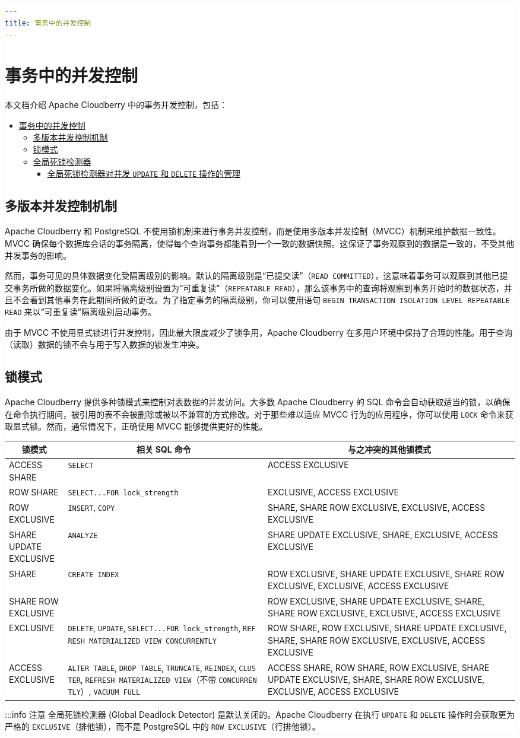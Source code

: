```yaml
---
title: 事务中的并发控制
---
```


# 事务中的并发控制

本文档介绍 Apache Cloudberry 中的事务并发控制，包括：

- [事务中的并发控制](#事务中的并发控制)
  - [多版本并发控制机制](#多版本并发控制机制)
  - [锁模式](#锁模式)
  - [全局死锁检测器](#全局死锁检测器)
    - [全局死锁检测器对并发 `UPDATE` 和 `DELETE` 操作的管理](#全局死锁检测器对并发-update-和-delete-操作的管理)

## 多版本并发控制机制

Apache Cloudberry 和 PostgreSQL 不使用锁机制来进行事务并发控制，而是使用多版本并发控制（MVCC）机制来维护数据一致性。MVCC 确保每个数据库会话的事务隔离，使得每个查询事务都能看到一个一致的数据快照。这保证了事务观察到的数据是一致的，不受其他并发事务的影响。

然而，事务可见的具体数据变化受隔离级别的影响。默认的隔离级别是“已提交读”（`READ COMMITTED`），这意味着事务可以观察到其他已提交事务所做的数据变化。如果将隔离级别设置为“可重复读”（`REPEATABLE READ`），那么该事务中的查询将观察到事务开始时的数据状态，并且不会看到其他事务在此期间所做的更改。为了指定事务的隔离级别，你可以使用语句 `BEGIN TRANSACTION ISOLATION LEVEL REPEATABLE READ` 来以“可重复读”隔离级别启动事务。

由于 MVCC 不使用显式锁进行并发控制，因此最大限度减少了锁争用，Apache Cloudberry 在多用户环境中保持了合理的性能。用于查询（读取）数据的锁不会与用于写入数据的锁发生冲突。

## 锁模式

Apache Cloudberry 提供多种锁模式来控制对表数据的并发访问。大多数 Apache Cloudberry 的 SQL 命令会自动获取适当的锁，以确保在命令执行期间，被引用的表不会被删除或被以不兼容的方式修改。对于那些难以适应 MVCC 行为的应用程序，你可以使用 `LOCK` 命令来获取显式锁。然而，通常情况下，正确使用 MVCC 能够提供更好的性能。

|锁模式|相关 SQL 命令|与之冲突的其他锁模式|
|---------|-----------------------|--------------|
|ACCESS SHARE|`SELECT`|ACCESS EXCLUSIVE|
|ROW SHARE|`SELECT...FOR lock_strength`|EXCLUSIVE, ACCESS EXCLUSIVE|
|ROW EXCLUSIVE|`INSERT`, `COPY`|SHARE, SHARE ROW EXCLUSIVE, EXCLUSIVE, ACCESS EXCLUSIVE|
|SHARE UPDATE EXCLUSIVE|`ANALYZE`|SHARE UPDATE EXCLUSIVE, SHARE, EXCLUSIVE, ACCESS EXCLUSIVE|
|SHARE|`CREATE INDEX`|ROW EXCLUSIVE, SHARE UPDATE EXCLUSIVE, SHARE ROW EXCLUSIVE, EXCLUSIVE, ACCESS EXCLUSIVE|
|SHARE ROW EXCLUSIVE| |ROW EXCLUSIVE, SHARE UPDATE EXCLUSIVE, SHARE, SHARE ROW EXCLUSIVE, EXCLUSIVE, ACCESS EXCLUSIVE|
|EXCLUSIVE|`DELETE`, `UPDATE`, `SELECT...FOR lock_strength`, `REFRESH MATERIALIZED VIEW CONCURRENTLY`|ROW SHARE, ROW EXCLUSIVE, SHARE UPDATE EXCLUSIVE, SHARE, SHARE ROW EXCLUSIVE, EXCLUSIVE, ACCESS EXCLUSIVE|
|ACCESS EXCLUSIVE|`ALTER TABLE`, `DROP TABLE`, `TRUNCATE`, `REINDEX`, `CLUSTER`, `REFRESH MATERIALIZED VIEW`（不带 `CONCURRENTLY`）, `VACUUM FULL`|ACCESS SHARE, ROW SHARE, ROW EXCLUSIVE, SHARE UPDATE EXCLUSIVE, SHARE, SHARE ROW EXCLUSIVE, EXCLUSIVE, ACCESS EXCLUSIVE|

:::info 注意
全局死锁检测器 (Global Deadlock Detector) 是默认关闭的。Apache Cloudberry 在执行 `UPDATE` 和 `DELETE` 操作时会获取更为严格的 `EXCLUSIVE`（排他锁），而不是 PostgreSQL 中的 `ROW EXCLUSIVE`（行排他锁）。
